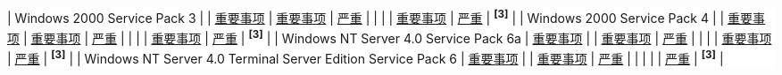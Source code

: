 | Windows 2000 Service Pack 3                                                                 |                                                                                                                             | [重要事项](http://www.microsoft.com/downloads/details.aspx?displaylang=zh-cn&familyid=d2c632a7-cd43-466c-a624-d841905ce181) | [重要事项](http://www.microsoft.com/downloads/details.aspx?displaylang=zh-cn&familyid=80fe311a-b446-43d0-9614-b93112e28294) | [严重](http://www.microsoft.com/downloads/details.aspx?displaylang=zh-cn&familyid=4a614222-ba0b-4927-856d-d443bbbe1a42) |                                                                                                                         |                                                                                                                         |                                                                                                                             | [重要事项](http://www.microsoft.com/downloads/details.aspx?displaylang=zh-cn&familyid=54a86560-4a0c-4e2f-a137-d8ee905a674a) | [严重](http://www.microsoft.com/downloads/details.aspx?displaylang=zh-cn&familyid=846e7479-133b-45d7-aa69-d9257f1be178)     | **<sup>[3]</sup>**                                                                                                                                |
| Windows 2000 Service Pack 4                                                                 |                                                                                                                             | [重要事项](http://www.microsoft.com/downloads/details.aspx?displaylang=zh-cn&familyid=d2c632a7-cd43-466c-a624-d841905ce181) | [重要事项](http://www.microsoft.com/downloads/details.aspx?displaylang=zh-cn&familyid=80fe311a-b446-43d0-9614-b93112e28294) | [严重](http://www.microsoft.com/downloads/details.aspx?displaylang=zh-cn&familyid=4a614222-ba0b-4927-856d-d443bbbe1a42) |                                                                                                                         |                                                                                                                         |                                                                                                                             | [重要事项](http://www.microsoft.com/downloads/details.aspx?displaylang=zh-cn&familyid=54a86560-4a0c-4e2f-a137-d8ee905a674a) | [严重](http://www.microsoft.com/downloads/details.aspx?displaylang=zh-cn&familyid=846e7479-133b-45d7-aa69-d9257f1be178)     | **<sup>[3]</sup>**                                                                                                                                |
| Windows NT Server 4.0 Service Pack 6a                                                       | [重要事项](http://www.microsoft.com/downloads/details.aspx?displaylang=zh-cn&familyid=ae32474a-cb72-4044-b97f-a2bad2cd5d97) |                                                                                                                             | [重要事项](http://www.microsoft.com/downloads/details.aspx?displaylang=zh-cn&familyid=a5ca71b6-8a5e-4aa9-b34e-7ce5b304cfac) | [严重](http://www.microsoft.com/downloads/details.aspx?displaylang=zh-cn&familyid=533ae5cd-74ce-470a-8916-8e358084497c) |                                                                                                                         |                                                                                                                         |                                                                                                                             | [重要事项](http://www.microsoft.com/downloads/details.aspx?familyid=0126b7ac-9c78-45c5-8ac7-e0e8ca4b6dee)                   | [严重](http://www.microsoft.com/downloads/details.aspx?displaylang=zh-cn&familyid=f8046e83-e151-4aaf-80cb-ad4f31c02eac)     | **<sup>[3]</sup>**                                                                                                                                |
| Windows NT Server 4.0 Terminal Server Edition Service Pack 6                                | [重要事项](http://www.microsoft.com/downloads/details.aspx?familyid=80a543a6-9d5e-4954-80cd-f706f9b284ba)                   |                                                                                                                             | [重要事项](http://www.microsoft.com/downloads/details.aspx?familyid=0a584b37-291c-4b63-971e-fb35cc361b13)                   | [严重](http://www.microsoft.com/downloads/details.aspx?familyid=3b871a96-5f64-4432-920f-fa5760df683a)                   |                                                                                                                         |                                                                                                                         |                                                                                                                             |                                                                                                                             | [严重](http://www.microsoft.com/downloads/details.aspx?familyid=2dcc6c99-509d-41a5-a3c7-cac017d633e1)                       | **<sup>[3]</sup>**                                                                                                                                |